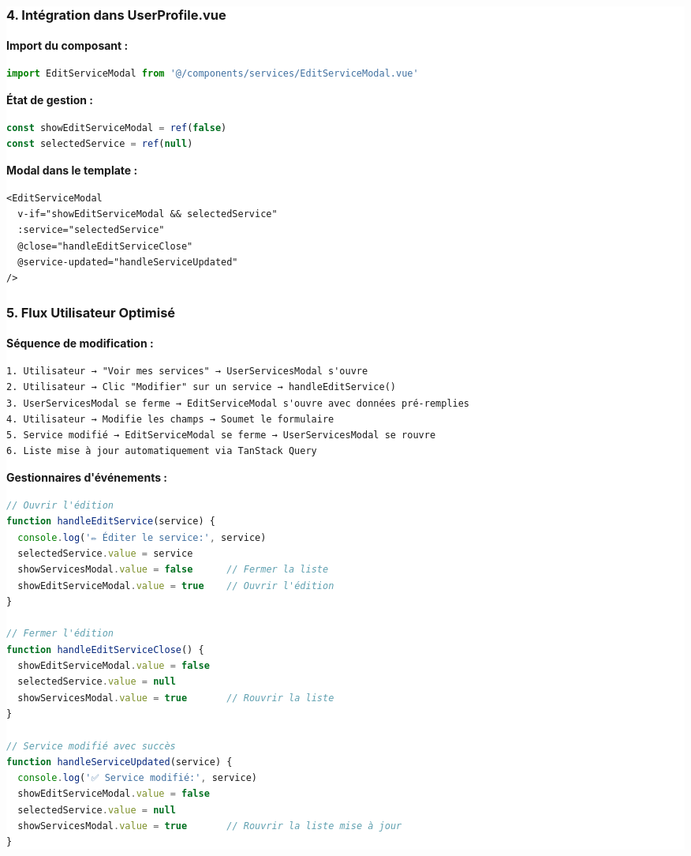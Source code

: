 ### **4. Intégration dans UserProfile.vue**

**Import du composant :**
```javascript
import EditServiceModal from '@/components/services/EditServiceModal.vue'
```

**État de gestion :**
```javascript
const showEditServiceModal = ref(false)
const selectedService = ref(null)
```

**Modal dans le template :**
```vue
<EditServiceModal 
  v-if="showEditServiceModal && selectedService"
  :service="selectedService"
  @close="handleEditServiceClose"
  @service-updated="handleServiceUpdated"
/>
```

### **5. Flux Utilisateur Optimisé**

**Séquence de modification :**
```
1. Utilisateur → "Voir mes services" → UserServicesModal s'ouvre
2. Utilisateur → Clic "Modifier" sur un service → handleEditService()
3. UserServicesModal se ferme → EditServiceModal s'ouvre avec données pré-remplies
4. Utilisateur → Modifie les champs → Soumet le formulaire
5. Service modifié → EditServiceModal se ferme → UserServicesModal se rouvre
6. Liste mise à jour automatiquement via TanStack Query
```

**Gestionnaires d'événements :**
```javascript
// Ouvrir l'édition
function handleEditService(service) {
  console.log('✏️ Éditer le service:', service)
  selectedService.value = service
  showServicesModal.value = false      // Fermer la liste
  showEditServiceModal.value = true    // Ouvrir l'édition
}

// Fermer l'édition
function handleEditServiceClose() {
  showEditServiceModal.value = false
  selectedService.value = null
  showServicesModal.value = true       // Rouvrir la liste
}

// Service modifié avec succès
function handleServiceUpdated(service) {
  console.log('✅ Service modifié:', service)
  showEditServiceModal.value = false
  selectedService.value = null
  showServicesModal.value = true       // Rouvrir la liste mise à jour
}
```
